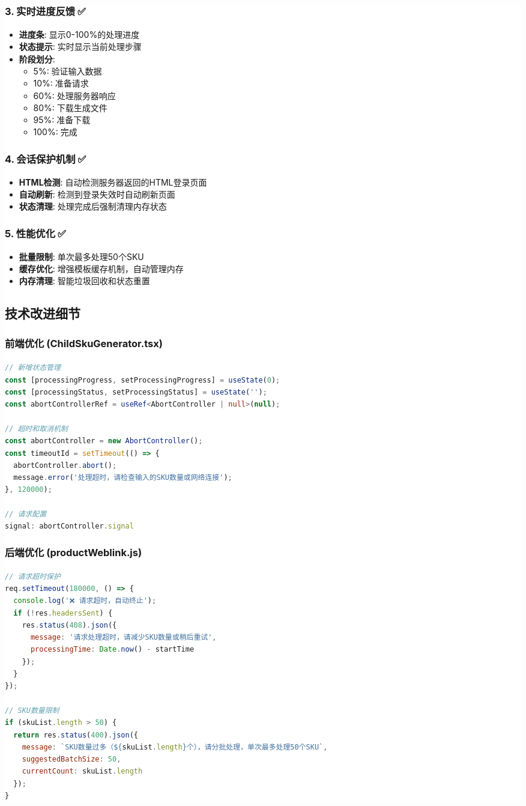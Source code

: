 ### 3. 实时进度反馈 ✅
- **进度条**: 显示0-100%的处理进度
- **状态提示**: 实时显示当前处理步骤
- **阶段划分**: 
  - 5%: 验证输入数据
  - 10%: 准备请求
  - 60%: 处理服务器响应
  - 80%: 下载生成文件
  - 95%: 准备下载
  - 100%: 完成

### 4. 会话保护机制 ✅
- **HTML检测**: 自动检测服务器返回的HTML登录页面
- **自动刷新**: 检测到登录失效时自动刷新页面
- **状态清理**: 处理完成后强制清理内存状态

### 5. 性能优化 ✅
- **批量限制**: 单次最多处理50个SKU
- **缓存优化**: 增强模板缓存机制，自动管理内存
- **内存清理**: 智能垃圾回收和状态重置

## 技术改进细节

### 前端优化 (ChildSkuGenerator.tsx)
```typescript
// 新增状态管理
const [processingProgress, setProcessingProgress] = useState(0);
const [processingStatus, setProcessingStatus] = useState('');
const abortControllerRef = useRef<AbortController | null>(null);

// 超时和取消机制
const abortController = new AbortController();
const timeoutId = setTimeout(() => {
  abortController.abort();
  message.error('处理超时，请检查输入的SKU数量或网络连接');
}, 120000);

// 请求配置
signal: abortController.signal
```

### 后端优化 (productWeblink.js)
```javascript
// 请求超时保护
req.setTimeout(180000, () => {
  console.log('❌ 请求超时，自动终止');
  if (!res.headersSent) {
    res.status(408).json({ 
      message: '请求处理超时，请减少SKU数量或稍后重试',
      processingTime: Date.now() - startTime
    });
  }
});

// SKU数量限制
if (skuList.length > 50) {
  return res.status(400).json({ 
    message: `SKU数量过多（${skuList.length}个），请分批处理，单次最多处理50个SKU`,
    suggestedBatchSize: 50,
    currentCount: skuList.length
  });
}
```
